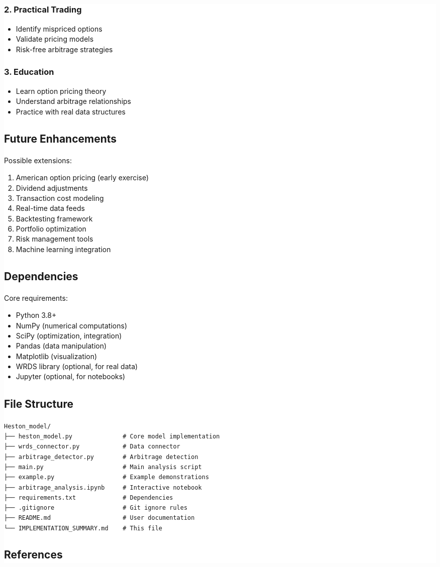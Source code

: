 ### 2. Practical Trading
- Identify mispriced options
- Validate pricing models
- Risk-free arbitrage strategies

### 3. Education
- Learn option pricing theory
- Understand arbitrage relationships
- Practice with real data structures

## Future Enhancements

Possible extensions:
1. American option pricing (early exercise)
2. Dividend adjustments
3. Transaction cost modeling
4. Real-time data feeds
5. Backtesting framework
6. Portfolio optimization
7. Risk management tools
8. Machine learning integration

## Dependencies

Core requirements:
- Python 3.8+
- NumPy (numerical computations)
- SciPy (optimization, integration)
- Pandas (data manipulation)
- Matplotlib (visualization)
- WRDS library (optional, for real data)
- Jupyter (optional, for notebooks)

## File Structure
```
Heston_model/
├── heston_model.py              # Core model implementation
├── wrds_connector.py            # Data connector
├── arbitrage_detector.py        # Arbitrage detection
├── main.py                      # Main analysis script
├── example.py                   # Example demonstrations
├── arbitrage_analysis.ipynb     # Interactive notebook
├── requirements.txt             # Dependencies
├── .gitignore                   # Git ignore rules
├── README.md                    # User documentation
└── IMPLEMENTATION_SUMMARY.md    # This file
```

## References
